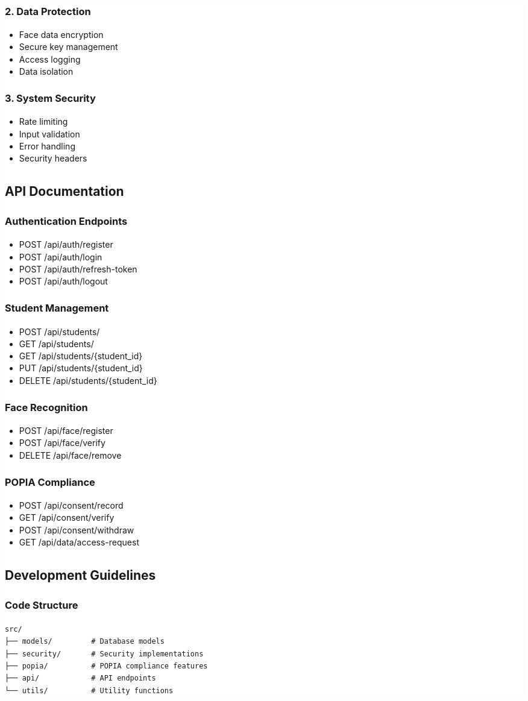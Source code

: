 ### 2. Data Protection
- Face data encryption
- Secure key management
- Access logging
- Data isolation

### 3. System Security
- Rate limiting
- Input validation
- Error handling
- Security headers

## API Documentation

### Authentication Endpoints
- POST /api/auth/register
- POST /api/auth/login
- POST /api/auth/refresh-token
- POST /api/auth/logout

### Student Management
- POST /api/students/
- GET /api/students/
- GET /api/students/{student_id}
- PUT /api/students/{student_id}
- DELETE /api/students/{student_id}

### Face Recognition
- POST /api/face/register
- POST /api/face/verify
- DELETE /api/face/remove

### POPIA Compliance
- POST /api/consent/record
- GET /api/consent/verify
- POST /api/consent/withdraw
- GET /api/data/access-request

## Development Guidelines

### Code Structure
```
src/
├── models/         # Database models
├── security/       # Security implementations
├── popia/          # POPIA compliance features
├── api/            # API endpoints
└── utils/          # Utility functions
```
